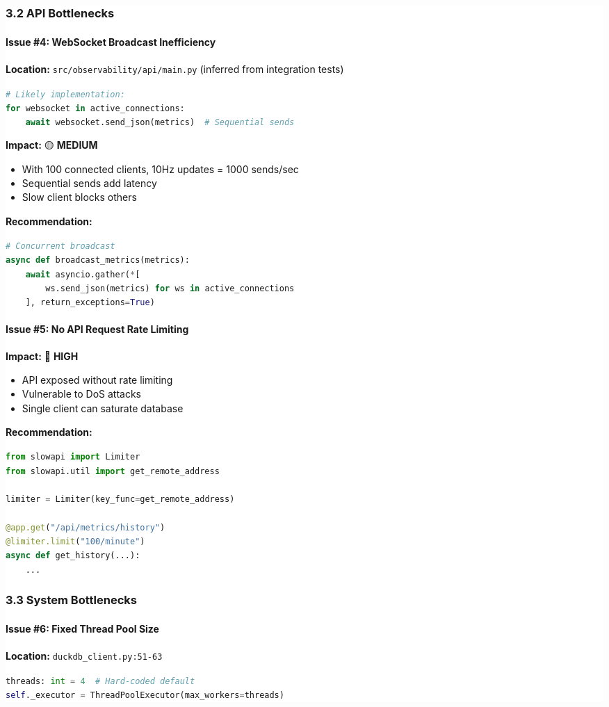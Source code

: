 ### 3.2 API Bottlenecks

#### **Issue #4: WebSocket Broadcast Inefficiency**

**Location:** `src/observability/api/main.py` (inferred from integration tests)

```python
# Likely implementation:
for websocket in active_connections:
    await websocket.send_json(metrics)  # Sequential sends
```

**Impact:** 🟡 **MEDIUM**
- With 100 connected clients, 10Hz updates = 1000 sends/sec
- Sequential sends add latency
- Slow client blocks others

**Recommendation:**
```python
# Concurrent broadcast
async def broadcast_metrics(metrics):
    await asyncio.gather(*[
        ws.send_json(metrics) for ws in active_connections
    ], return_exceptions=True)
```

#### **Issue #5: No API Request Rate Limiting**

**Impact:** 🔴 **HIGH**
- API exposed without rate limiting
- Vulnerable to DoS attacks
- Single client can saturate database

**Recommendation:**
```python
from slowapi import Limiter
from slowapi.util import get_remote_address

limiter = Limiter(key_func=get_remote_address)

@app.get("/api/metrics/history")
@limiter.limit("100/minute")
async def get_history(...):
    ...
```

### 3.3 System Bottlenecks

#### **Issue #6: Fixed Thread Pool Size**

**Location:** `duckdb_client.py:51-63`

```python
threads: int = 4  # Hard-coded default
self._executor = ThreadPoolExecutor(max_workers=threads)
```
